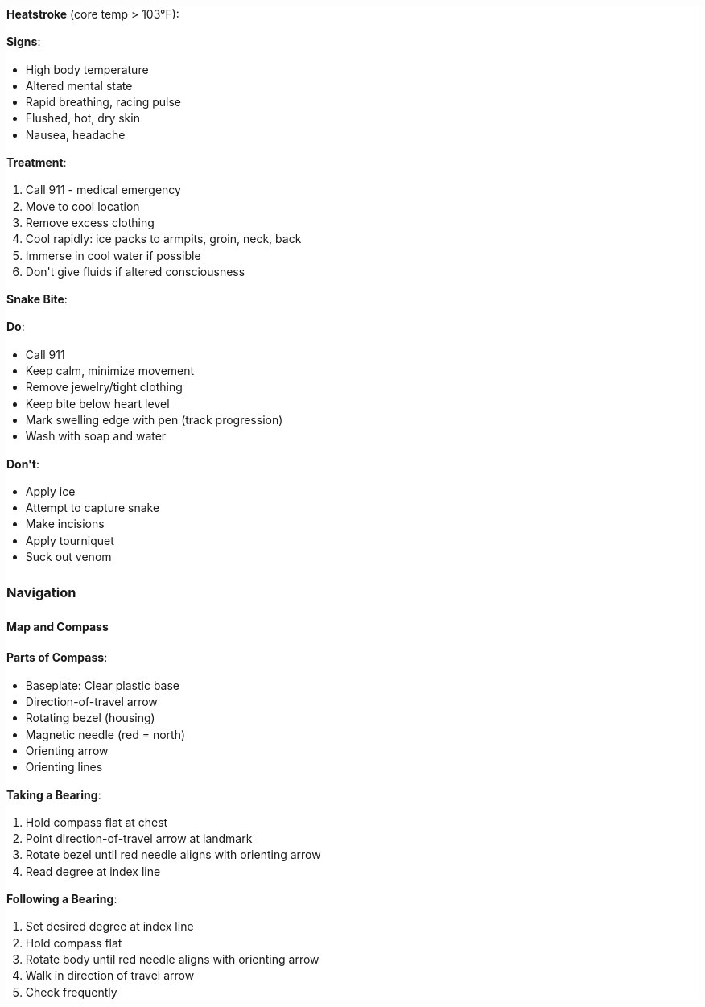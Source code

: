**Heatstroke** (core temp > 103°F):

**Signs**:
- High body temperature
- Altered mental state
- Rapid breathing, racing pulse
- Flushed, hot, dry skin
- Nausea, headache

**Treatment**:
1. Call 911 - medical emergency
2. Move to cool location
3. Remove excess clothing
4. Cool rapidly: ice packs to armpits, groin, neck, back
5. Immerse in cool water if possible
6. Don't give fluids if altered consciousness

**Snake Bite**:

**Do**:
- Call 911
- Keep calm, minimize movement
- Remove jewelry/tight clothing
- Keep bite below heart level
- Mark swelling edge with pen (track progression)
- Wash with soap and water

**Don't**:
- Apply ice
- Attempt to capture snake
- Make incisions
- Apply tourniquet
- Suck out venom

### Navigation

#### Map and Compass

**Parts of Compass**:
- Baseplate: Clear plastic base
- Direction-of-travel arrow
- Rotating bezel (housing)
- Magnetic needle (red = north)
- Orienting arrow
- Orienting lines

**Taking a Bearing**:
1. Hold compass flat at chest
2. Point direction-of-travel arrow at landmark
3. Rotate bezel until red needle aligns with orienting arrow
4. Read degree at index line

**Following a Bearing**:
1. Set desired degree at index line
2. Hold compass flat
3. Rotate body until red needle aligns with orienting arrow
4. Walk in direction of travel arrow
5. Check frequently
